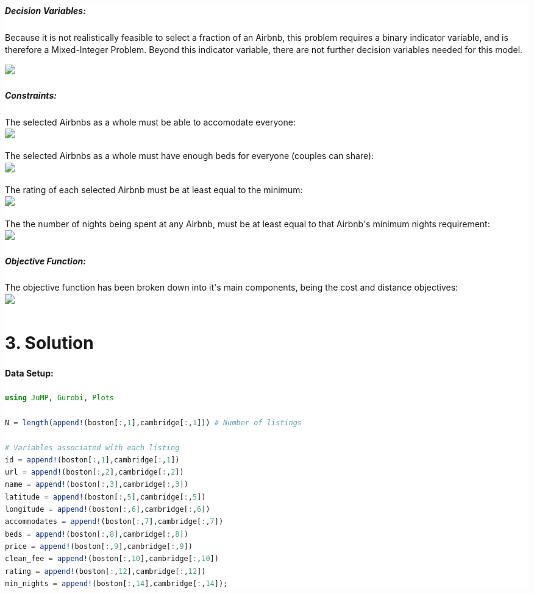 

##### Decision Variables: #####
Because it is not realistically feasible to select a fraction of an Airbnb, this problem requires a binary indicator variable, and is therefore a Mixed-Integer Problem. Beyond this indicator variable, there are not further decision variables needed for this model.  

<img src="https://render.githubusercontent.com/render/math?math=x_{i} = \begin{cases} 1 \quad if\ listing\ i\ is\ selected \\ 0 \quad if\ otherwise \end{cases}">


##### Constraints: #####
The selected Airbnbs as a whole must be able to accomodate everyone:  
<img src="https://render.githubusercontent.com/render/math?math=x_{i} = \sum_{i=1}^{n} (x_{i} * A_{i}) ≥ p">

The selected Airbnbs as a whole must have enough beds for everyone (couples can share):  
<img src="https://render.githubusercontent.com/render/math?math=x_{i} = \sum_{i=1}^{n} (x_{i} * B_{i}) ≥ p - c">

The rating of each selected Airbnb must be at least equal to the minimum:  
<img src="https://render.githubusercontent.com/render/math?math=x_{i} = (x_{i} * (R_{i}) ≥ x_{i} * r">

The the number of nights being spent at any Airbnb, must be at least equal to that Airbnb's minimum nights requirement:  
<img src="https://render.githubusercontent.com/render/math?math=x_{i} = (x_{i} * (M_{i}) ≤ x_{i} * d">


##### Objective Function: #####
The objective function has been broken down into it's main components, being the cost and distance objectives:  
<img src="https://render.githubusercontent.com/render/math?math=x_{i} = \min_x (\lambda * \sum_{i=1}^{n} x_{i}* (d * P_{i} + C_{i}) %2B \sum_{i=1}^{n} \sum_{j=i %2B 1}^{n} (x_{i} * x_{j}* D_{ij}))">




# 3. Solution

#### Data Setup: 


```julia
using JuMP, Gurobi, Plots

N = length(append!(boston[:,1],cambridge[:,1])) # Number of listings 

# Variables associated with each listing
id = append!(boston[:,1],cambridge[:,1])
url = append!(boston[:,2],cambridge[:,2])
name = append!(boston[:,3],cambridge[:,3])
latitude = append!(boston[:,5],cambridge[:,5])
longitude = append!(boston[:,6],cambridge[:,6])
accommodates = append!(boston[:,7],cambridge[:,7])
beds = append!(boston[:,8],cambridge[:,8])
price = append!(boston[:,9],cambridge[:,9])
clean_fee = append!(boston[:,10],cambridge[:,10])
rating = append!(boston[:,12],cambridge[:,12])
min_nights = append!(boston[:,14],cambridge[:,14]);
```
